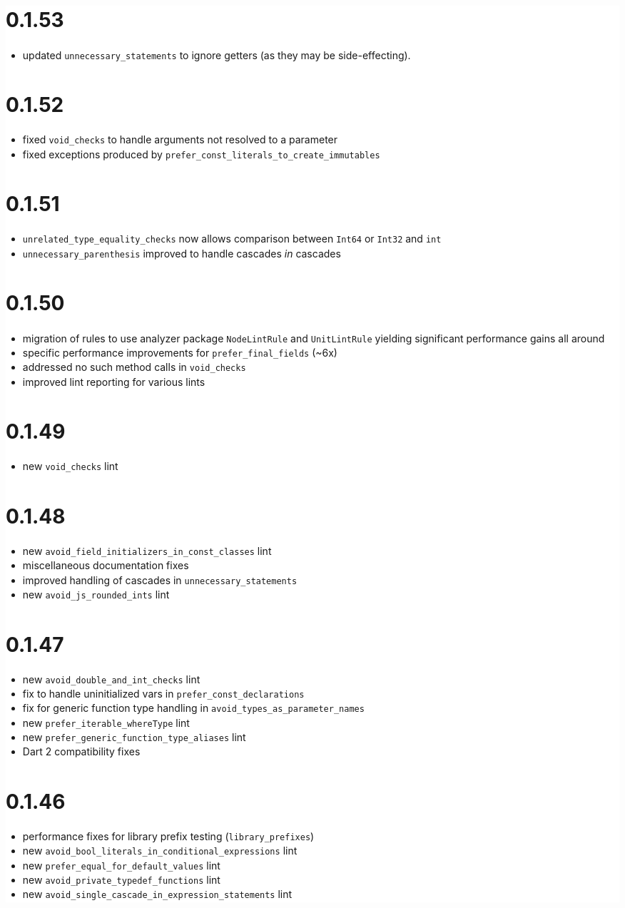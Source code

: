 # 0.1.53

- updated `unnecessary_statements` to ignore getters (as they may be side-effecting).

# 0.1.52

- fixed `void_checks` to handle arguments not resolved to a parameter
- fixed exceptions produced by `prefer_const_literals_to_create_immutables`

# 0.1.51

- `unrelated_type_equality_checks` now allows comparison between `Int64` or `Int32` and `int`
- `unnecessary_parenthesis` improved to handle cascades _in_ cascades

# 0.1.50

- migration of rules to use analyzer package `NodeLintRule` and `UnitLintRule` yielding significant performance gains all around
- specific performance improvements for `prefer_final_fields` (~6x)
- addressed no such method calls in `void_checks`
- improved lint reporting for various lints

# 0.1.49

- new `void_checks` lint

# 0.1.48

- new `avoid_field_initializers_in_const_classes` lint
- miscellaneous documentation fixes
- improved handling of cascades in `unnecessary_statements`
- new `avoid_js_rounded_ints` lint

# 0.1.47

- new `avoid_double_and_int_checks` lint
- fix to handle uninitialized vars in `prefer_const_declarations`
- fix for generic function type handling in `avoid_types_as_parameter_names`
- new `prefer_iterable_whereType` lint
- new `prefer_generic_function_type_aliases` lint
- Dart 2 compatibility fixes

# 0.1.46

- performance fixes for library prefix testing (`library_prefixes`)
- new `avoid_bool_literals_in_conditional_expressions` lint
- new `prefer_equal_for_default_values` lint
- new `avoid_private_typedef_functions` lint
- new `avoid_single_cascade_in_expression_statements` lint
